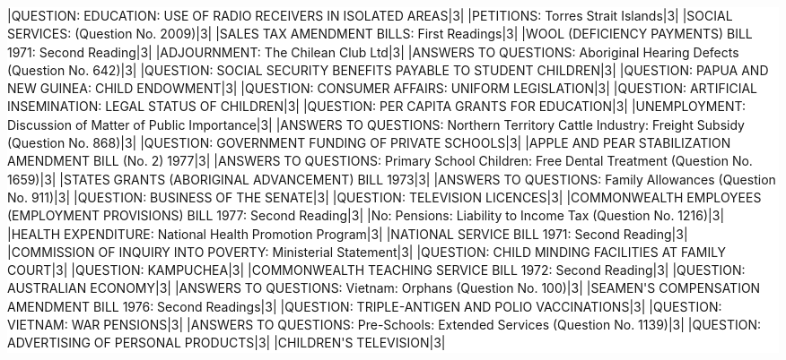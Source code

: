 |QUESTION: EDUCATION: USE OF RADIO RECEIVERS IN ISOLATED AREAS|3|
|PETITIONS: Torres Strait Islands|3|
|SOCIAL SERVICES: (Question No. 2009)|3|
|SALES TAX AMENDMENT BILLS: First Readings|3|
|WOOL (DEFICIENCY PAYMENTS) BILL 1971: Second Reading|3|
|ADJOURNMENT: The Chilean Club Ltd|3|
|ANSWERS TO QUESTIONS: Aboriginal Hearing Defects (Question No. 642)|3|
|QUESTION: SOCIAL SECURITY BENEFITS PAYABLE TO STUDENT CHILDREN|3|
|QUESTION: PAPUA AND NEW GUINEA: CHILD ENDOWMENT|3|
|QUESTION: CONSUMER AFFAIRS: UNIFORM LEGISLATION|3|
|QUESTION: ARTIFICIAL INSEMINATION: LEGAL STATUS OF CHILDREN|3|
|QUESTION: PER CAPITA GRANTS FOR EDUCATION|3|
|UNEMPLOYMENT: Discussion of Matter of Public Importance|3|
|ANSWERS TO QUESTIONS: Northern Territory Cattle Industry: Freight Subsidy (Question No. 868)|3|
|QUESTION: GOVERNMENT FUNDING OF PRIVATE SCHOOLS|3|
|APPLE AND PEAR STABILIZATION AMENDMENT BILL (No. 2) 1977|3|
|ANSWERS TO QUESTIONS: Primary School Children: Free Dental Treatment (Question No. 1659)|3|
|STATES GRANTS (ABORIGINAL ADVANCEMENT) BILL 1973|3|
|ANSWERS TO QUESTIONS: Family Allowances (Question No. 911)|3|
|QUESTION: BUSINESS OF THE SENATE|3|
|QUESTION: TELEVISION LICENCES|3|
|COMMONWEALTH EMPLOYEES (EMPLOYMENT PROVISIONS) BILL 1977: Second Reading|3|
|No: Pensions: Liability to Income Tax (Question No. 1216)|3|
|HEALTH EXPENDITURE: National Health Promotion Program|3|
|NATIONAL SERVICE BILL 1971: Second Reading|3|
|COMMISSION OF INQUIRY INTO POVERTY: Ministerial Statement|3|
|QUESTION: CHILD MINDING FACILITIES AT FAMILY COURT|3|
|QUESTION: KAMPUCHEA|3|
|COMMONWEALTH TEACHING SERVICE BILL 1972: Second Reading|3|
|QUESTION: AUSTRALIAN ECONOMY|3|
|ANSWERS TO QUESTIONS: Vietnam: Orphans (Question No. 100)|3|
|SEAMEN'S COMPENSATION AMENDMENT BILL 1976: Second Readings|3|
|QUESTION: TRIPLE-ANTIGEN AND POLIO VACCINATIONS|3|
|QUESTION: VIETNAM: WAR PENSIONS|3|
|ANSWERS TO QUESTIONS: Pre-Schools: Extended Services (Question No. 1139)|3|
|QUESTION: ADVERTISING OF PERSONAL PRODUCTS|3|
|CHILDREN'S TELEVISION|3|